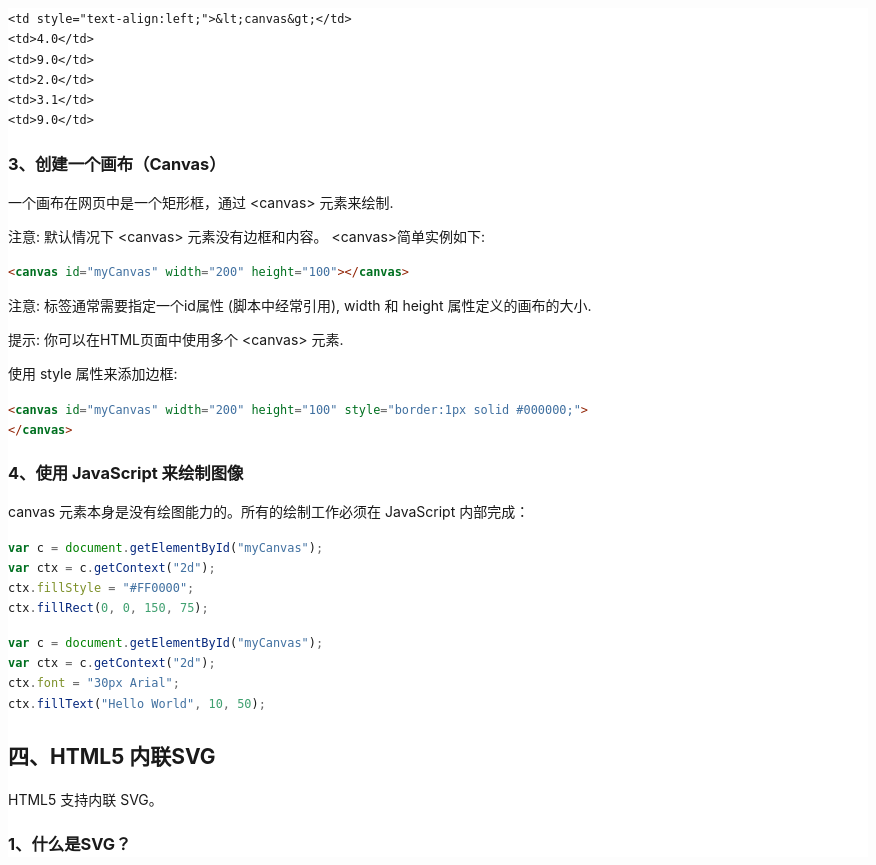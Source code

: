   </tr>
  <tr>

    <td style="text-align:left;">&lt;canvas&gt;</td>
    <td>4.0</td>
    <td>9.0</td>
    <td>2.0</td>
    <td>3.1</td>
    <td>9.0</td>

  </tr>
</tbody></table>

### 3、创建一个画布（Canvas）

一个画布在网页中是一个矩形框，通过 \<canvas> 元素来绘制.

注意: 默认情况下 \<canvas> 元素没有边框和内容。
\<canvas>简单实例如下:

``` html
<canvas id="myCanvas" width="200" height="100"></canvas>
```

注意: 标签通常需要指定一个id属性 (脚本中经常引用), width 和 height 属性定义的画布的大小.

提示: 你可以在HTML页面中使用多个 \<canvas> 元素.

使用 style 属性来添加边框:

``` html
<canvas id="myCanvas" width="200" height="100" style="border:1px solid #000000;">
</canvas>
```

### 4、使用 JavaScript 来绘制图像

canvas 元素本身是没有绘图能力的。所有的绘制工作必须在 JavaScript 内部完成：

``` javascript
var c = document.getElementById("myCanvas");
var ctx = c.getContext("2d");
ctx.fillStyle = "#FF0000";
ctx.fillRect(0, 0, 150, 75);
```

``` javascript
var c = document.getElementById("myCanvas");
var ctx = c.getContext("2d");
ctx.font = "30px Arial";
ctx.fillText("Hello World", 10, 50);
```

## 四、HTML5 内联SVG

HTML5 支持内联 SVG。

### 1、什么是SVG？
